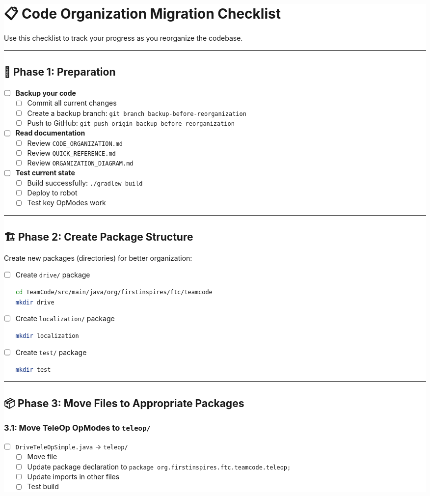 # 📋 Code Organization Migration Checklist

Use this checklist to track your progress as you reorganize the codebase.

---

## 🎯 Phase 1: Preparation

- [ ] **Backup your code**
  - [ ] Commit all current changes
  - [ ] Create a backup branch: `git branch backup-before-reorganization`
  - [ ] Push to GitHub: `git push origin backup-before-reorganization`

- [ ] **Read documentation**
  - [ ] Review `CODE_ORGANIZATION.md`
  - [ ] Review `QUICK_REFERENCE.md`
  - [ ] Review `ORGANIZATION_DIAGRAM.md`

- [ ] **Test current state**
  - [ ] Build successfully: `./gradlew build`
  - [ ] Deploy to robot
  - [ ] Test key OpModes work

---

## 🏗️ Phase 2: Create Package Structure

Create new packages (directories) for better organization:

- [ ] Create `drive/` package
  ```bash
  cd TeamCode/src/main/java/org/firstinspires/ftc/teamcode
  mkdir drive
  ```

- [ ] Create `localization/` package
  ```bash
  mkdir localization
  ```

- [ ] Create `test/` package
  ```bash
  mkdir test
  ```

---

## 📦 Phase 3: Move Files to Appropriate Packages

### 3.1: Move TeleOp OpModes to `teleop/`

- [ ] `DriveTeleOpSimple.java` → `teleop/`
  - [ ] Move file
  - [ ] Update package declaration to `package org.firstinspires.ftc.teamcode.teleop;`
  - [ ] Update imports in other files
  - [ ] Test build
